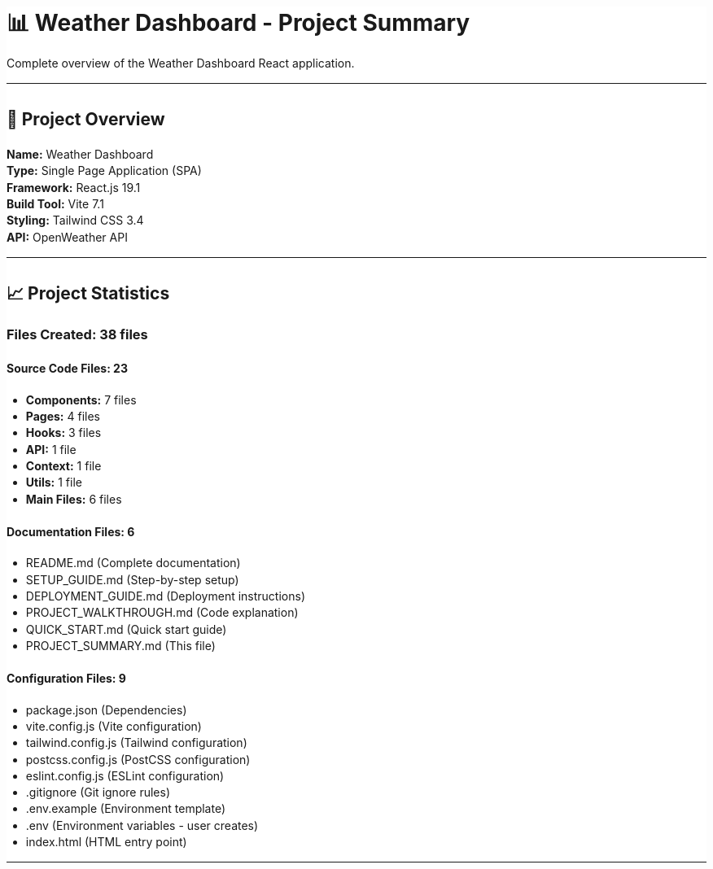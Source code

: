 # 📊 Weather Dashboard - Project Summary

Complete overview of the Weather Dashboard React application.

---

## 🎯 Project Overview

**Name:** Weather Dashboard  
**Type:** Single Page Application (SPA)  
**Framework:** React.js 19.1  
**Build Tool:** Vite 7.1  
**Styling:** Tailwind CSS 3.4  
**API:** OpenWeather API  

---

## 📈 Project Statistics

### Files Created: **38 files**

#### Source Code Files: 23
- **Components:** 7 files
- **Pages:** 4 files
- **Hooks:** 3 files
- **API:** 1 file
- **Context:** 1 file
- **Utils:** 1 file
- **Main Files:** 6 files

#### Documentation Files: 6
- README.md (Complete documentation)
- SETUP_GUIDE.md (Step-by-step setup)
- DEPLOYMENT_GUIDE.md (Deployment instructions)
- PROJECT_WALKTHROUGH.md (Code explanation)
- QUICK_START.md (Quick start guide)
- PROJECT_SUMMARY.md (This file)

#### Configuration Files: 9
- package.json (Dependencies)
- vite.config.js (Vite configuration)
- tailwind.config.js (Tailwind configuration)
- postcss.config.js (PostCSS configuration)
- eslint.config.js (ESLint configuration)
- .gitignore (Git ignore rules)
- .env.example (Environment template)
- .env (Environment variables - user creates)
- index.html (HTML entry point)

---
